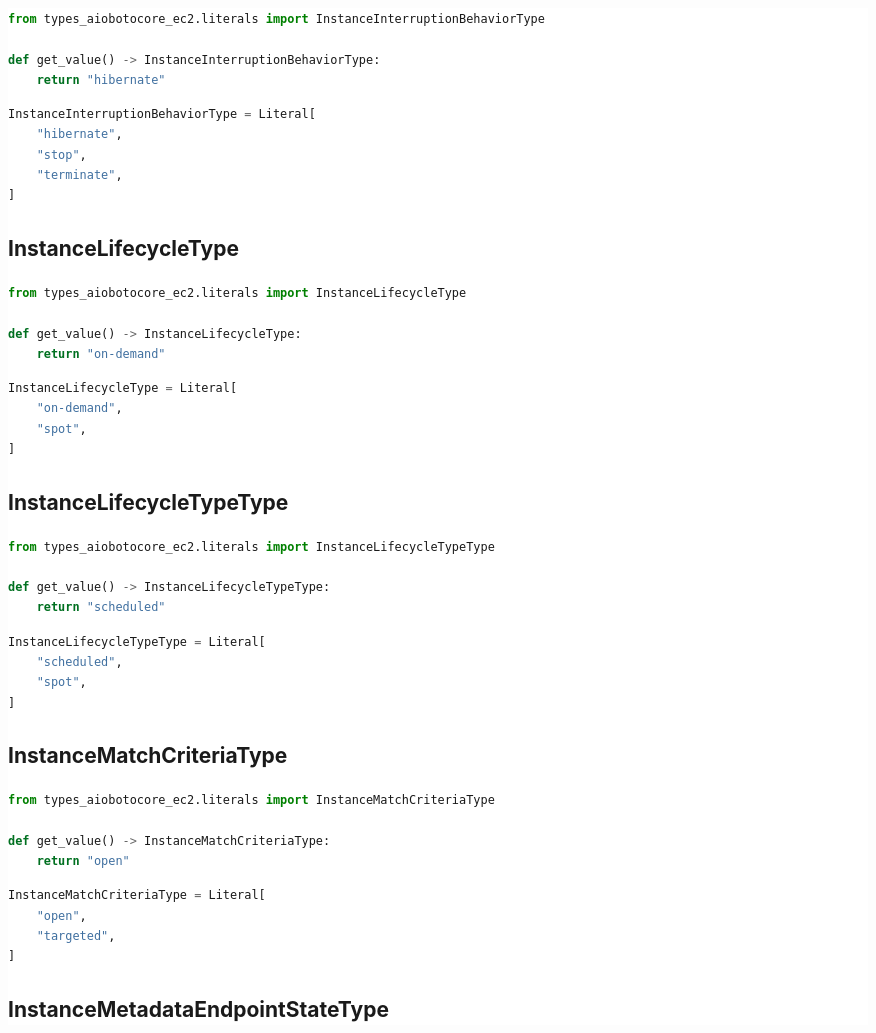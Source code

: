 ```python title="Usage Example"
from types_aiobotocore_ec2.literals import InstanceInterruptionBehaviorType

def get_value() -> InstanceInterruptionBehaviorType:
    return "hibernate"
```

```python title="Definition"
InstanceInterruptionBehaviorType = Literal[
    "hibernate",
    "stop",
    "terminate",
]
```
## InstanceLifecycleType

```python title="Usage Example"
from types_aiobotocore_ec2.literals import InstanceLifecycleType

def get_value() -> InstanceLifecycleType:
    return "on-demand"
```

```python title="Definition"
InstanceLifecycleType = Literal[
    "on-demand",
    "spot",
]
```
## InstanceLifecycleTypeType

```python title="Usage Example"
from types_aiobotocore_ec2.literals import InstanceLifecycleTypeType

def get_value() -> InstanceLifecycleTypeType:
    return "scheduled"
```

```python title="Definition"
InstanceLifecycleTypeType = Literal[
    "scheduled",
    "spot",
]
```
## InstanceMatchCriteriaType

```python title="Usage Example"
from types_aiobotocore_ec2.literals import InstanceMatchCriteriaType

def get_value() -> InstanceMatchCriteriaType:
    return "open"
```

```python title="Definition"
InstanceMatchCriteriaType = Literal[
    "open",
    "targeted",
]
```
## InstanceMetadataEndpointStateType
